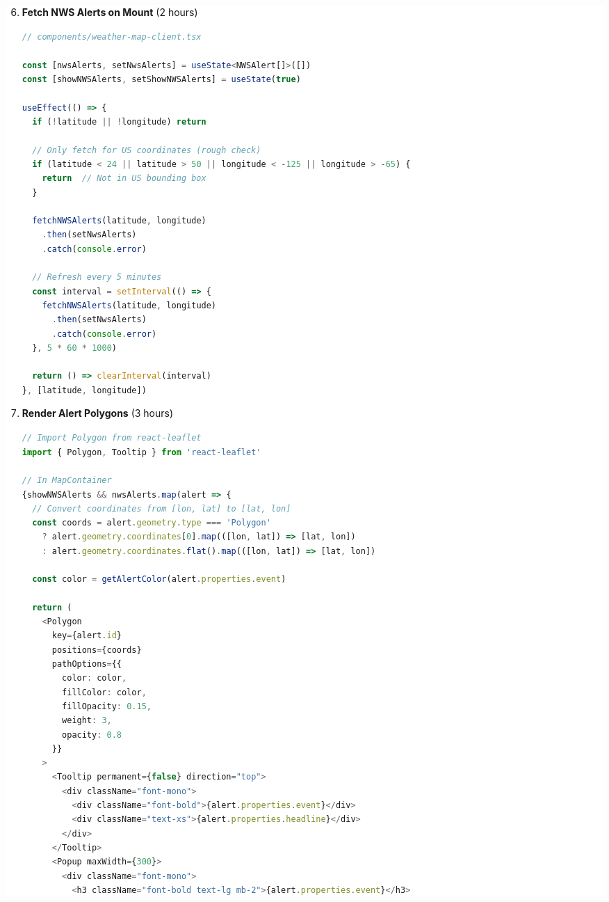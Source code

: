 6. **Fetch NWS Alerts on Mount** (2 hours)
   ```typescript
   // components/weather-map-client.tsx

   const [nwsAlerts, setNwsAlerts] = useState<NWSAlert[]>([])
   const [showNWSAlerts, setShowNWSAlerts] = useState(true)

   useEffect(() => {
     if (!latitude || !longitude) return

     // Only fetch for US coordinates (rough check)
     if (latitude < 24 || latitude > 50 || longitude < -125 || longitude > -65) {
       return  // Not in US bounding box
     }

     fetchNWSAlerts(latitude, longitude)
       .then(setNwsAlerts)
       .catch(console.error)

     // Refresh every 5 minutes
     const interval = setInterval(() => {
       fetchNWSAlerts(latitude, longitude)
         .then(setNwsAlerts)
         .catch(console.error)
     }, 5 * 60 * 1000)

     return () => clearInterval(interval)
   }, [latitude, longitude])
   ```

7. **Render Alert Polygons** (3 hours)
   ```typescript
   // Import Polygon from react-leaflet
   import { Polygon, Tooltip } from 'react-leaflet'

   // In MapContainer
   {showNWSAlerts && nwsAlerts.map(alert => {
     // Convert coordinates from [lon, lat] to [lat, lon]
     const coords = alert.geometry.type === 'Polygon'
       ? alert.geometry.coordinates[0].map(([lon, lat]) => [lat, lon])
       : alert.geometry.coordinates.flat().map(([lon, lat]) => [lat, lon])

     const color = getAlertColor(alert.properties.event)

     return (
       <Polygon
         key={alert.id}
         positions={coords}
         pathOptions={{
           color: color,
           fillColor: color,
           fillOpacity: 0.15,
           weight: 3,
           opacity: 0.8
         }}
       >
         <Tooltip permanent={false} direction="top">
           <div className="font-mono">
             <div className="font-bold">{alert.properties.event}</div>
             <div className="text-xs">{alert.properties.headline}</div>
           </div>
         </Tooltip>
         <Popup maxWidth={300}>
           <div className="font-mono">
             <h3 className="font-bold text-lg mb-2">{alert.properties.event}</h3>
   ```